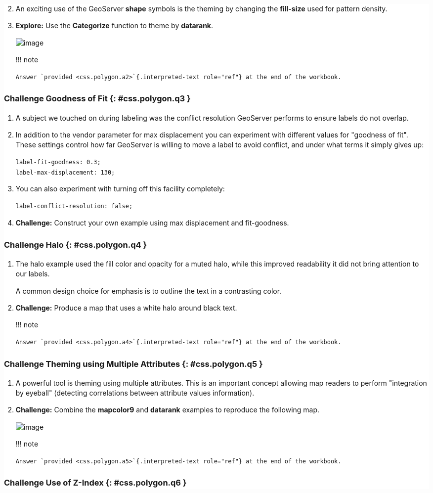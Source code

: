 2.  An exciting use of the GeoServer **shape** symbols is the theming by changing the **fill-size** used for pattern density.

3.  **Explore:** Use the **Categorize** function to theme by **datarank**.

    ![image](../style/img/polygon_categorize.png)

    !!! note

        Answer `provided <css.polygon.a2>`{.interpreted-text role="ref"} at the end of the workbook.

### Challenge Goodness of Fit {: #css.polygon.q3 }

1.  A subject we touched on during labeling was the conflict resolution GeoServer performs to ensure labels do not overlap.

2.  In addition to the vendor parameter for max displacement you can experiment with different values for "goodness of fit". These settings control how far GeoServer is willing to move a label to avoid conflict, and under what terms it simply gives up:

        label-fit-goodness: 0.3;
        label-max-displacement: 130;

3.  You can also experiment with turning off this facility completely:

        label-conflict-resolution: false;

4.  **Challenge:** Construct your own example using max displacement and fit-goodness.

### Challenge Halo {: #css.polygon.q4 }

1.  The halo example used the fill color and opacity for a muted halo, while this improved readability it did not bring attention to our labels.

    A common design choice for emphasis is to outline the text in a contrasting color.

2.  **Challenge:** Produce a map that uses a white halo around black text.

    !!! note

        Answer `provided <css.polygon.a4>`{.interpreted-text role="ref"} at the end of the workbook.

### Challenge Theming using Multiple Attributes {: #css.polygon.q5 }

1.  A powerful tool is theming using multiple attributes. This is an important concept allowing map readers to perform "integration by eyeball" (detecting correlations between attribute values information).

2.  **Challenge:** Combine the **mapcolor9** and **datarank** examples to reproduce the following map.

    ![image](../style/img/polygon_multitheme.png)

    !!! note

        Answer `provided <css.polygon.a5>`{.interpreted-text role="ref"} at the end of the workbook.

### Challenge Use of Z-Index {: #css.polygon.q6 }
